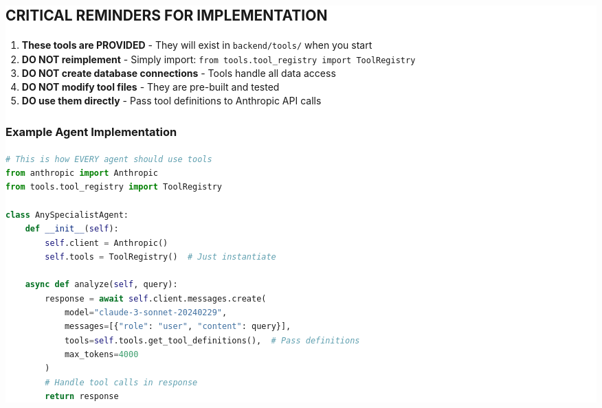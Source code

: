 ## CRITICAL REMINDERS FOR IMPLEMENTATION

1. **These tools are PROVIDED** - They will exist in `backend/tools/` when you start
2. **DO NOT reimplement** - Simply import: `from tools.tool_registry import ToolRegistry`
3. **DO NOT create database connections** - Tools handle all data access
4. **DO NOT modify tool files** - They are pre-built and tested
5. **DO use them directly** - Pass tool definitions to Anthropic API calls

### Example Agent Implementation
```python
# This is how EVERY agent should use tools
from anthropic import Anthropic
from tools.tool_registry import ToolRegistry

class AnySpecialistAgent:
    def __init__(self):
        self.client = Anthropic()
        self.tools = ToolRegistry()  # Just instantiate
    
    async def analyze(self, query):
        response = await self.client.messages.create(
            model="claude-3-sonnet-20240229",
            messages=[{"role": "user", "content": query}],
            tools=self.tools.get_tool_definitions(),  # Pass definitions
            max_tokens=4000
        )
        # Handle tool calls in response
        return response
```